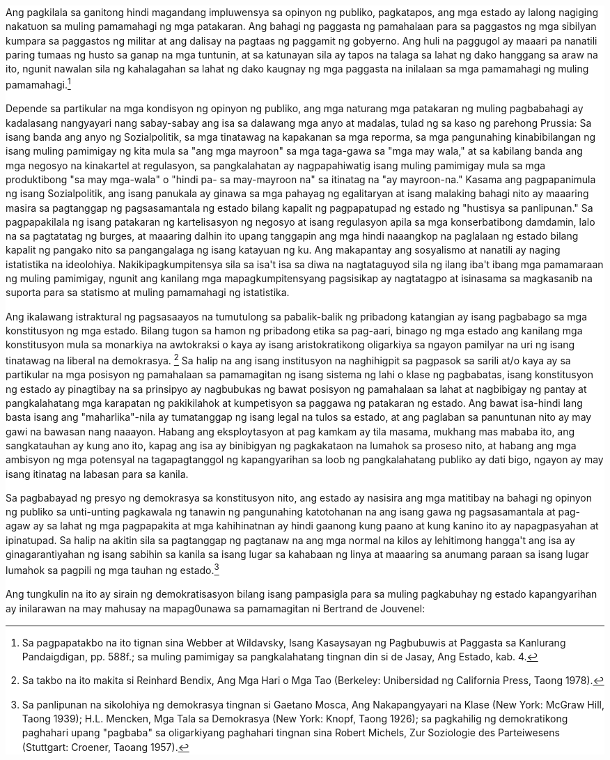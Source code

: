 
Ang pagkilala sa ganitong hindi magandang impluwensya sa opinyon ng publiko, pagkatapos, ang mga estado ay lalong nagiging nakatuon sa muling pamamahagi ng mga patakaran. Ang bahagi ng paggasta ng pamahalaan para sa paggastos ng mga sibilyan kumpara sa paggastos ng militar at ang dalisay na pagtaas ng paggamit ng gobyerno. Ang huli na paggugol ay maaari pa nanatili paring tumaas ng husto sa ganap na mga tuntunin, at sa katunayan sila ay tapos na talaga sa lahat ng dako hanggang sa araw na ito, ngunit nawalan sila ng kahalagahan sa lahat ng dako kaugnay ng mga paggasta na inilalaan sa mga pamamahagi ng muling pamamahagi.[^41]

[^41]: Sa pagpapatakbo na ito tignan sina Webber at Wildavsky, Isang Kasaysayan ng Pagbubuwis at Paggasta sa Kanlurang Pandaigdigan, pp. 588f.; sa muling pamimigay sa pangkalahatang tingnan din si de Jasay, Ang Estado, kab. 4.

Depende sa partikular na mga kondisyon ng opinyon ng publiko, ang mga naturang mga patakaran ng muling pagbabahagi ay kadalasang nangyayari nang sabay-sabay ang isa sa dalawang mga anyo at madalas, tulad ng sa kaso ng parehong Prussia:
Sa isang banda ang anyo ng Sozialpolitik, sa mga tinatawag na kapakanan sa mga reporma, sa mga pangunahing kinabibilangan ng isang muling pamimigay ng kita mula sa "ang mga mayroon" sa mga taga-gawa sa "mga may wala," at sa kabilang banda ang mga negosyo na kinakartel at regulasyon, sa pangkalahatan ay nagpapahiwatig isang muling pamimigay mula sa mga produktibong "sa may mga-wala" o "hindi pa- sa may-mayroon na" sa itinatag na "ay mayroon-na." Kasama ang pagpapanimula ng isang Sozialpolitik, ang isang panukala ay ginawa sa mga pahayag ng egalitaryan at isang malaking bahagi nito ay maaaring masira sa pagtanggap ng pagsasamantala ng estado bilang kapalit ng pagpapatupad ng estado ng "hustisya sa panlipunan." Sa pagpapakilala ng isang patakaran ng kartelisasyon ng negosyo at isang regulasyon apila sa mga konserbatibong damdamin, lalo na sa pagtatatag ng burges, at maaaring dalhin ito upang tanggapin ang mga hindi naaangkop na paglalaan ng estado bilang kapalit ng pangako nito sa pangangalaga ng isang katayuan ng ku. Ang makapantay ang sosyalismo at nanatili ay naging istatistika na ideolohiya. Nakikipagkumpitensya sila sa isa't isa sa diwa na nagtataguyod sila ng ilang iba't ibang mga pamamaraan ng muling pamimigay, ngunit ang kanilang mga mapagkumpitensyang pagsisikap ay nagtatagpo at isinasama sa magkasanib na suporta para sa statismo at muling pamamahagi ng istatistika.

Ang ikalawang istraktural ng pagsasaayos na tumutulong sa pabalik-balik ng pribadong katangian ay isang pagbabago sa mga konstitusyon ng mga estado. Bilang tugon sa hamon ng pribadong etika sa pag-aari, binago ng mga estado ang kanilang mga konstitusyon mula sa monarkiya na awtokraksi o kaya ay isang aristokratikong oligarkiya sa ngayon pamilyar na uri ng isang tinatawag na liberal na demokrasya.
[^42] Sa halip na ang isang institusyon na naghihigpit sa pagpasok sa sarili at/o kaya ay sa partikular na mga posisyon ng pamahalaan sa pamamagitan ng isang sistema ng lahi o klase ng pagbabatas, isang konstitusyon ng estado ay pinagtibay na sa prinsipyo ay nagbubukas ng bawat posisyon ng pamahalaan sa lahat at nagbibigay ng pantay at pangkalahatang mga karapatan ng pakikilahok at kumpetisyon sa paggawa ng patakaran ng estado. Ang bawat isa-hindi lang basta isang ang "maharlika"-nila ay tumatanggap ng isang legal na tulos sa estado, at ang paglaban sa panuntunan nito ay may gawi na bawasan nang naaayon. Habang ang eksploytasyon at pag kamkam ay tila masama, mukhang mas mababa ito, ang sangkatauhan ay kung ano ito, kapag ang isa ay binibigyan ng pagkakataon na lumahok sa proseso nito, at habang ang mga ambisyon ng mga potensyal na tagapagtanggol ng kapangyarihan sa loob ng pangkalahatang publiko ay dati bigo, ngayon ay may isang itinatag na labasan para sa kanila.

[^42]: Sa takbo na ito makita si Reinhard Bendix, Ang Mga Hari o Mga Tao (Berkeley: Unibersidad ng California Press, Taong 1978).

Sa pagbabayad ng presyo ng demokrasya sa konstitusyon nito, ang estado ay nasisira ang mga matitibay na bahagi ng opinyon ng publiko sa 
unti-unting pagkawala ng tanawin ng pangunahing katotohanan na ang isang gawa ng pagsasamantala at pag-agaw ay sa lahat ng mga pagpapakita at mga kahihinatnan ay hindi gaanong kung paano at kung kanino ito ay napagpasyahan at ipinatupad. Sa halip na akitin sila sa pagtanggap ng pagtanaw na ang mga normal na kilos ay lehitimong hangga't ang isa ay ginagarantiyahan ng isang sabihin sa 
kanila sa isang lugar sa kahabaan ng linya at maaaring sa anumang paraan sa isang lugar lumahok sa pagpili ng mga tauhan ng estado.[^43]

[^43]: Sa panlipunan na sikolohiya ng demokrasya tingnan si Gaetano Mosca, Ang Nakapangyayari na Klase (New York: McGraw Hill, Taong 1939); H.L. Mencken, Mga Tala sa Demokrasya (New York: Knopf, Taong 1926); sa pagkahilig ng demokratikong paghahari upang "pagbaba" sa oligarkiyang paghahari tingnan sina Robert Michels, Zur Soziologie des Parteiwesens (Stuttgart: Croener, Taoang 1957).

Ang tungkulin na ito ay sirain ng demokratisasyon bilang isang pampasigla para sa muling pagkabuhay ng estado kapangyarihan ay inilarawan na may mahusay na mapag0unawa sa pamamagitan ni Bertrand de Jouvenel:


[^44]: Si Bertrand de Jouvenel, Sa Lakas (New York: Viking Press, Taong 1949), pp. 9-10.
[^45]: Sa nasyonalismo, imperyalismo, kolonyalismo-at ang kanilang hindi pagkakatugma kasama ang klasikong liberalismo-tingnan si Ludwig von Mises, Ang Liberalismo (San Francisco: Cobden Press, Taong 1985); idem, Ang Bansa, Estado at Ekonomiya (New York: Unibersidad ng New York  Press, Taong l983); Joseph A. Schumpeter, Imperyalismo and Social Classes (New York: World Publishing, 1955); Lance E. Davis at Robert A. Huttenback, Mammon at ang Paghahangad ng Imperyo: Ang Ekonomikanang Pampulitika ng Imperyalismong Britaniko 1860-1912 (Cambridge: Unibersidad ng Cambridge Press, Taong 1986).
[^46]: Tingnan si Krippendorff, at Staat und Krieg; Johnson, Ang Modernong Panahon.
[^47]: Ang prosesong ito ay ang pangunahing paksa ni Higgs, Crisis at Leviathan.
[^48]: Ang pinaka-mabisyo sa mga nasabing mga  konsiyerto ay may pagkakatulad ng paghihigpit sa pagpasok sa mga taong walang kriminal na nagnanais na imigrante sa isang naibigay na teritoryo-at ang pagkakataon para sa mga nakatira sa teritoryong ito na mag-alok ng trabaho sa kanila-at palabasin sila pabalik sa kanilang mga tahanan-bansa.
[^49]: Sa problema ng tinatawag na Ikatlong Daigdig tingnan sina Peter T. Bauer at B.S. Yamey, Ang Ekonomika ng Mga Bansang Walang Bansang Nabuo (London: Nisbet and Co., Taong 1957); P.T. Bauer, Hindi pagsang-ayon sa Pagpapaunlad (Cambridge, Mass.: Unibersidad ng Harvard  Press, Taong 1972); idem, Pagkapantay-pantay, Ang Ikatlong Mundo at Economic Delusion (Cambridge, Mass.:  Unibersidad ng Harvard Press, Taong 1981); Stanislav Andreski, Ang suliranin ng Aprika (New York: Atherton Press, Taong 1969); idem, Parasitismo at Subversion (New York: Pantheon, Taong 1966).
[^50]: On regulation and taxation as different forms of aggression against private property and their economics and sociology see Rothbard, *Power and Market*; Hoppe, *A Theory of Socialism and Capitalism*.
[^51]: On the imperialistic foreign policy of, in particular, the U.S. see Krippendorff, *Staat und Krieg*, chap. III, p. 1; and Rothbard, *For a New Liberty*, chap. 14.
[^52]: See on this also Etienne de la Boétie, *The Politics of Obedience: The Discourse of Voluntary Servitude*, ed. Murray N. Rothbard (New York: Free Life Editions, 1975).
[^53]: On the—a prioristic—rational justification of the private property ethic see Hans-Hermann Hoppe, “From the Economics of Laissez Faire to the Ethics of Libertarianism,” in Walter Block and Llewellyn H. Rockwell, Jr., eds., *Man, Economy, and Liberty: Essays in Honor of Murray N. Rothbard* (Auburn, Ala.: Ludwig von Mises Institute, 1988); idem, “The Justice of Economic Efficiency,” *Austrian Economics Newsletter* (Winter, 1988); infra chaps. 8 and 9.